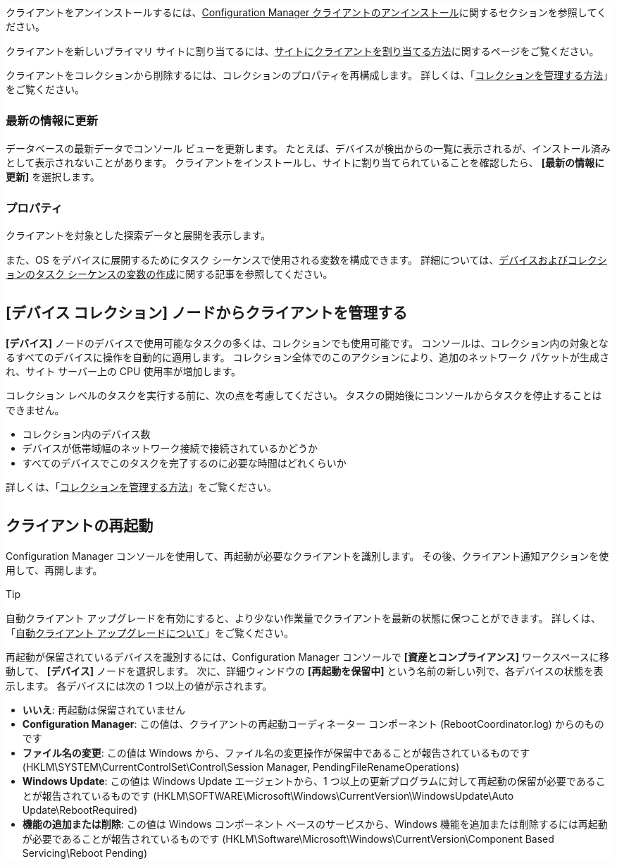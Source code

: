 クライアントをアンインストールするには、[Configuration Manager クライアントのアンインストール](#BKMK_UninstalClient)に関するセクションを参照してください。  

クライアントを新しいプライマリ サイトに割り当てるには、[サイトにクライアントを割り当てる方法](../deploy/assign-clients-to-a-site.md)に関するページをご覧ください。

クライアントをコレクションから削除するには、コレクションのプロパティを再構成します。 詳しくは、「[コレクションを管理する方法](collections/manage-collections.md)」をご覧ください。

### <a name="refresh"></a>最新の情報に更新

データベースの最新データでコンソール ビューを更新します。 たとえば、デバイスが検出からの一覧に表示されるが、インストール済みとして表示されないことがあります。 クライアントをインストールし、サイトに割り当てられていることを確認したら、 **[最新の情報に更新]** を選択します。

### <a name="properties"></a>プロパティ

クライアントを対象とした探索データと展開を表示します。

また、OS をデバイスに展開するためにタスク シーケンスで使用される変数を構成できます。 詳細については、[デバイスおよびコレクションのタスク シーケンスの変数の作成](../../../osd/understand/using-task-sequence-variables.md#bkmk_set-coll-var)に関する記事を参照してください。


## <a name="manage-clients-from-the-device-collections-node"></a><a name="BKMK_ManagingClients_DeviceCollectionsNode"></a> **[デバイス コレクション]** ノードからクライアントを管理する

**[デバイス]** ノードのデバイスで使用可能なタスクの多くは、コレクションでも使用可能です。 コンソールは、コレクション内の対象となるすべてのデバイスに操作を自動的に適用します。 コレクション全体でのこのアクションにより、追加のネットワーク パケットが生成され、サイト サーバー上の CPU 使用率が増加します。  

コレクション レベルのタスクを実行する前に、次の点を考慮してください。 タスクの開始後にコンソールからタスクを停止することはできません。

- コレクション内のデバイス数
- デバイスが低帯域幅のネットワーク接続で接続されているかどうか
- すべてのデバイスでこのタスクを完了するのに必要な時間はどれくらいか

詳しくは、「[コレクションを管理する方法](collections/manage-collections.md)」をご覧ください。


## <a name="restart-clients"></a>クライアントの再起動

Configuration Manager コンソールを使用して、再起動が必要なクライアントを識別します。 その後、クライアント通知アクションを使用して、再開します。

> [!Tip]
> 自動クライアント アップグレードを有効にすると、より少ない作業量でクライアントを最新の状態に保つことができます。 詳しくは、「[自動クライアント アップグレードについて](upgrade/upgrade-clients-for-windows-computers.md#bkmk_autoupdate)」をご覧ください。

再起動が保留されているデバイスを識別するには、Configuration Manager コンソールで **[資産とコンプライアンス]** ワークスペースに移動して、 **[デバイス]** ノードを選択します。 次に、詳細ウィンドウの **[再起動を保留中]** という名前の新しい列で、各デバイスの状態を表示します。 各デバイスには次の 1 つ以上の値が示されます。

- **いいえ**: 再起動は保留されていません
- **Configuration Manager**: この値は、クライアントの再起動コーディネーター コンポーネント (RebootCoordinator.log) からのものです
- **ファイル名の変更**: この値は Windows から、ファイル名の変更操作が保留中であることが報告されているものです (HKLM\SYSTEM\CurrentControlSet\Control\Session Manager, PendingFileRenameOperations)
- **Windows Update**: この値は Windows Update エージェントから、1 つ以上の更新プログラムに対して再起動の保留が必要であることが報告されているものです (HKLM\SOFTWARE\Microsoft\Windows\CurrentVersion\WindowsUpdate\Auto Update\RebootRequired)
- **機能の追加または削除**: この値は Windows コンポーネント ベースのサービスから、Windows 機能を追加または削除するには再起動が必要であることが報告されているものです (HKLM\Software\Microsoft\Windows\CurrentVersion\Component Based Servicing\Reboot Pending)
